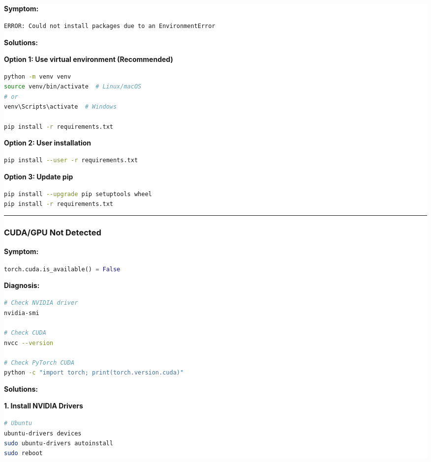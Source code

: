 **Symptom:**
```
ERROR: Could not install packages due to an EnvironmentError
```

**Solutions:**

**Option 1: Use virtual environment (Recommended)**
```bash
python -m venv venv
source venv/bin/activate  # Linux/macOS
# or
venv\Scripts\activate  # Windows

pip install -r requirements.txt
```

**Option 2: User installation**
```bash
pip install --user -r requirements.txt
```

**Option 3: Update pip**
```bash
pip install --upgrade pip setuptools wheel
pip install -r requirements.txt
```

---

### CUDA/GPU Not Detected

**Symptom:**
```python
torch.cuda.is_available() = False
```

**Diagnosis:**
```bash
# Check NVIDIA driver
nvidia-smi

# Check CUDA
nvcc --version

# Check PyTorch CUDA
python -c "import torch; print(torch.version.cuda)"
```

**Solutions:**

**1. Install NVIDIA Drivers**
```bash
# Ubuntu
ubuntu-drivers devices
sudo ubuntu-drivers autoinstall
sudo reboot
```

